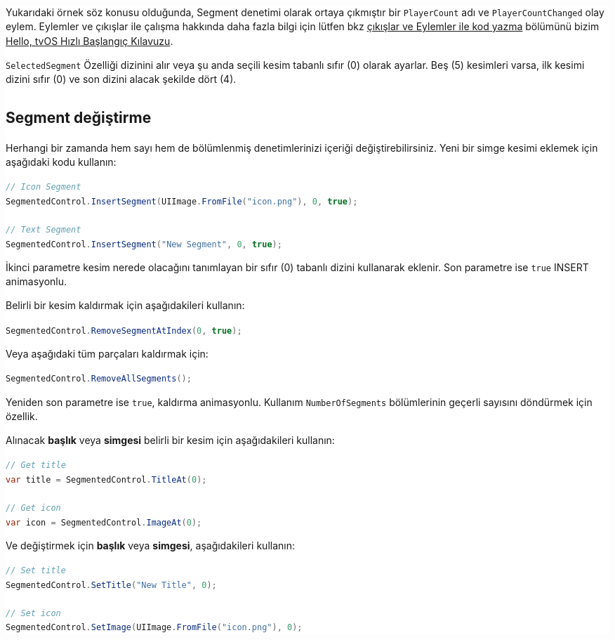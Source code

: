 Yukarıdaki örnek söz konusu olduğunda, Segment denetimi olarak ortaya çıkmıştır bir `PlayerCount` adı ve `PlayerCountChanged` olay eylem. Eylemler ve çıkışlar ile çalışma hakkında daha fazla bilgi için lütfen bkz [çıkışlar ve Eylemler ile kod yazma](~/ios/tvos/get-started/hello-tvos.md#Writing-the-Code) bölümünü bizim [Hello, tvOS Hızlı Başlangıç Kılavuzu](~/ios/tvos/get-started/hello-tvos.md).

`SelectedSegment` Özelliği dizinini alır veya şu anda seçili kesim tabanlı sıfır (0) olarak ayarlar. Beş (5) kesimleri varsa, ilk kesimi dizini sıfır (0) ve son dizini alacak şekilde dört (4).

<a name="Modifying-Segments" />

## <a name="modifying-segments"></a>Segment değiştirme

Herhangi bir zamanda hem sayı hem de bölümlenmiş denetimlerinizi içeriği değiştirebilirsiniz. Yeni bir simge kesimi eklemek için aşağıdaki kodu kullanın:

```csharp
// Icon Segment
SegmentedControl.InsertSegment(UIImage.FromFile("icon.png"), 0, true);

// Text Segment
SegmentedControl.InsertSegment("New Segment", 0, true);
```

İkinci parametre kesim nerede olacağını tanımlayan bir sıfır (0) tabanlı dizini kullanarak eklenir. Son parametre ise `true` INSERT animasyonlu.

Belirli bir kesim kaldırmak için aşağıdakileri kullanın:

```csharp
SegmentedControl.RemoveSegmentAtIndex(0, true);
```

Veya aşağıdaki tüm parçaları kaldırmak için:

```csharp
SegmentedControl.RemoveAllSegments();
```

Yeniden son parametre ise `true`, kaldırma animasyonlu. Kullanım `NumberOfSegments` bölümlerinin geçerli sayısını döndürmek için özellik.

Alınacak **başlık** veya **simgesi** belirli bir kesim için aşağıdakileri kullanın:

```csharp
// Get title
var title = SegmentedControl.TitleAt(0);

// Get icon
var icon = SegmentedControl.ImageAt(0);
```

Ve değiştirmek için **başlık** veya **simgesi**, aşağıdakileri kullanın:

```csharp
// Set title
SegmentedControl.SetTitle("New Title", 0);

// Set icon
SegmentedControl.SetImage(UIImage.FromFile("icon.png"), 0);
```
